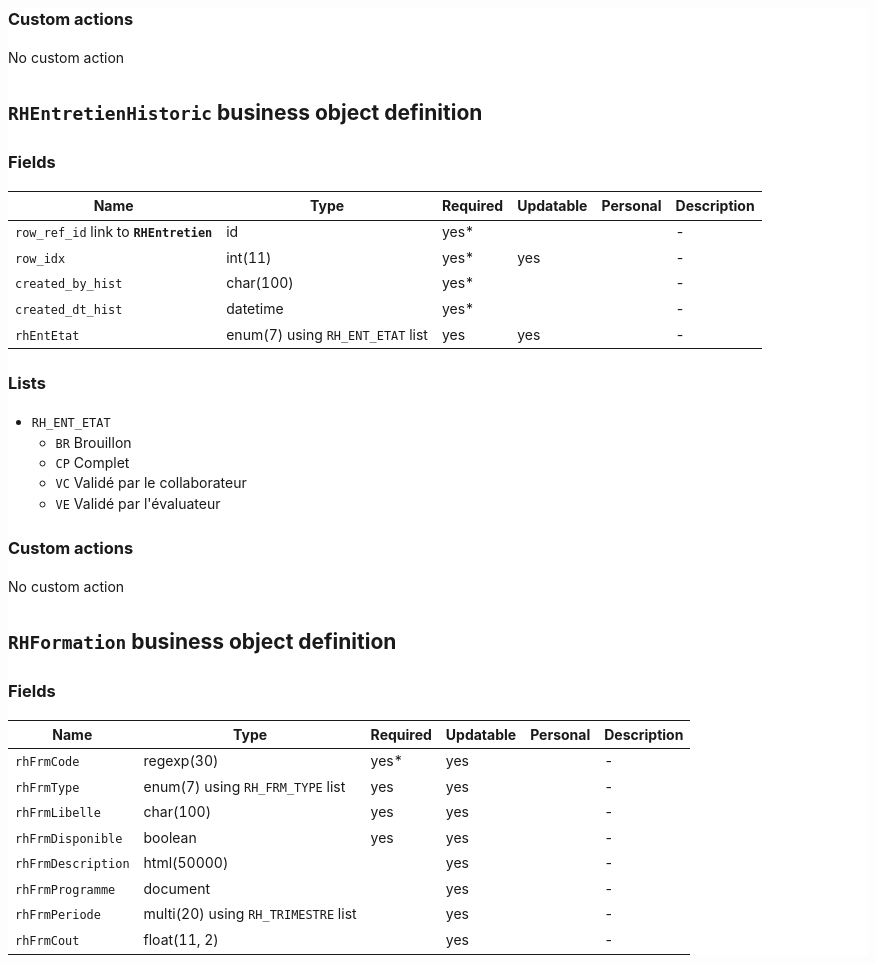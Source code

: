 ### Custom actions

No custom action

`RHEntretienHistoric` business object definition
------------------------------------------------



### Fields

| Name                                                         | Type                                     | Required | Updatable | Personal | Description                                                                      | 
| ------------------------------------------------------------ | ---------------------------------------- | -------- | --------- | -------- | -------------------------------------------------------------------------------- |
| `row_ref_id` link to **`RHEntretien`**                       | id                                       | yes*     |           |          | -                                                                                |
| `row_idx`                                                    | int(11)                                  | yes*     | yes       |          | -                                                                                |
| `created_by_hist`                                            | char(100)                                | yes*     |           |          | -                                                                                |
| `created_dt_hist`                                            | datetime                                 | yes*     |           |          | -                                                                                |
| `rhEntEtat`                                                  | enum(7) using `RH_ENT_ETAT` list         | yes      | yes       |          | -                                                                                |

### Lists

* `RH_ENT_ETAT`
    - `BR` Brouillon
    - `CP` Complet
    - `VC` Validé par le collaborateur
    - `VE` Validé par l'évaluateur

### Custom actions

No custom action

`RHFormation` business object definition
----------------------------------------



### Fields

| Name                                                         | Type                                     | Required | Updatable | Personal | Description                                                                      | 
| ------------------------------------------------------------ | ---------------------------------------- | -------- | --------- | -------- | -------------------------------------------------------------------------------- |
| `rhFrmCode`                                                  | regexp(30)                               | yes*     | yes       |          | -                                                                                |
| `rhFrmType`                                                  | enum(7) using `RH_FRM_TYPE` list         | yes      | yes       |          | -                                                                                |
| `rhFrmLibelle`                                               | char(100)                                | yes      | yes       |          | -                                                                                |
| `rhFrmDisponible`                                            | boolean                                  | yes      | yes       |          | -                                                                                |
| `rhFrmDescription`                                           | html(50000)                              |          | yes       |          | -                                                                                |
| `rhFrmProgramme`                                             | document                                 |          | yes       |          | -                                                                                |
| `rhFrmPeriode`                                               | multi(20) using `RH_TRIMESTRE` list      |          | yes       |          | -                                                                                |
| `rhFrmCout`                                                  | float(11, 2)                             |          | yes       |          | -                                                                                |
